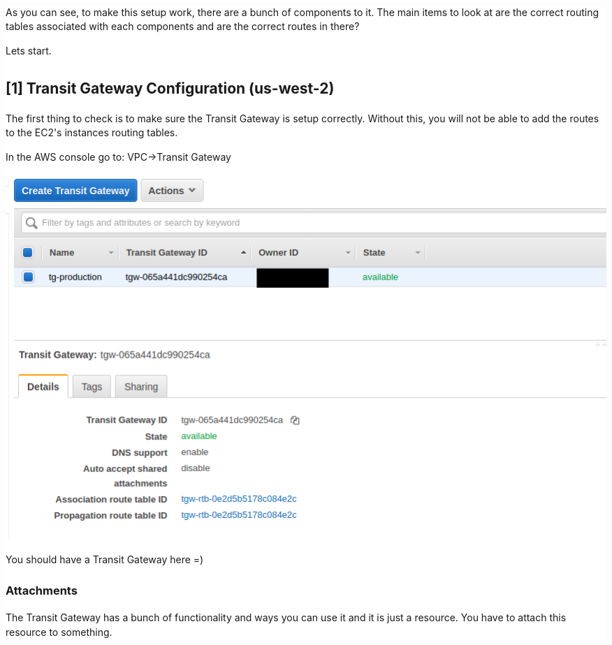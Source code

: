 As you can see, to make this setup work, there are a bunch of components to it.  The main items to look at are the correct routing tables associated with each components and are the correct routes in there?

Lets start.

## [1] Transit Gateway Configuration (us-west-2)
The first thing to check is to make sure the Transit Gateway is setup correctly.  Without this, you will not be able to add the routes to the EC2's instances routing tables.

In the AWS console go to: VPC->Transit Gateway

![us-west-2 transit gateway](/assets/blog/images/aws-transit-gateway-troubleshooting/us-west-2-transit-gateway.png "us-west-2 transit gateway")

You should have a Transit Gateway here =)

### Attachments
The Transit Gateway has a bunch of functionality and ways you can use it and it is just a resource.  You have to attach this resource to something.
